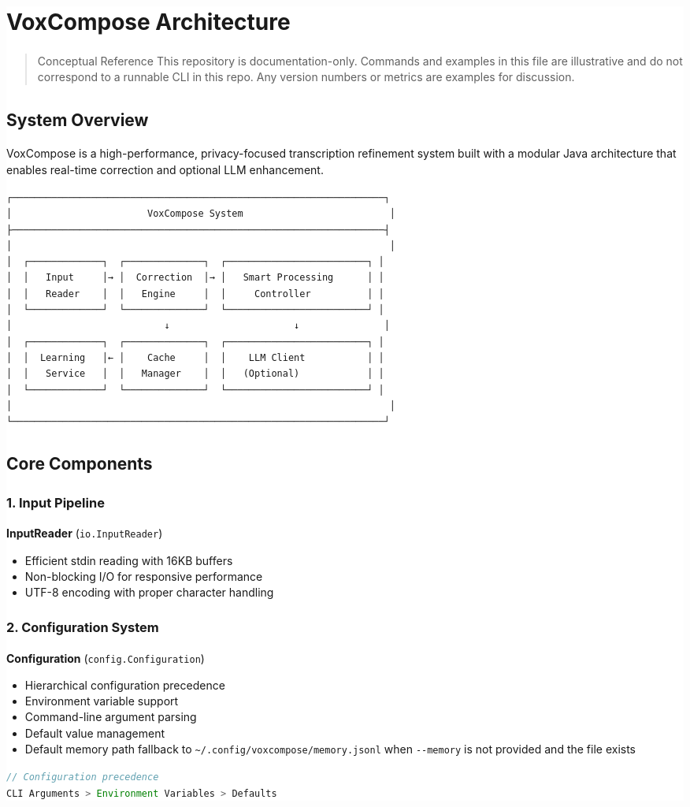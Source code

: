 # VoxCompose Architecture

> Conceptual Reference
> This repository is documentation-only. Commands and examples in this file are illustrative and do not correspond to a runnable CLI in this repo. Any version numbers or metrics are examples for discussion.

## System Overview

VoxCompose is a high-performance, privacy-focused transcription refinement system built with a modular Java architecture that enables real-time correction and optional LLM enhancement.

```
┌──────────────────────────────────────────────────────────────────┐
│                        VoxCompose System                          │
├──────────────────────────────────────────────────────────────────┤
│                                                                   │
│  ┌─────────────┐  ┌──────────────┐  ┌─────────────────────────┐ │
│  │   Input     │→ │  Correction  │→ │   Smart Processing      │ │
│  │   Reader    │  │   Engine     │  │     Controller          │ │
│  └─────────────┘  └──────────────┘  └─────────────────────────┘ │
│                           ↓                      ↓               │
│  ┌─────────────┐  ┌──────────────┐  ┌─────────────────────────┐ │
│  │  Learning   │← │    Cache     │  │    LLM Client           │ │
│  │   Service   │  │   Manager    │  │   (Optional)            │ │
│  └─────────────┘  └──────────────┘  └─────────────────────────┘ │
│                                                                   │
└──────────────────────────────────────────────────────────────────┘
```

## Core Components

### 1. Input Pipeline

**InputReader** (`io.InputReader`)
- Efficient stdin reading with 16KB buffers
- Non-blocking I/O for responsive performance
- UTF-8 encoding with proper character handling

### 2. Configuration System

**Configuration** (`config.Configuration`)
- Hierarchical configuration precedence
- Environment variable support
- Command-line argument parsing
- Default value management
 - Default memory path fallback to `~/.config/voxcompose/memory.jsonl` when `--memory` is not provided and the file exists

```java
// Configuration precedence
CLI Arguments > Environment Variables > Defaults
```
